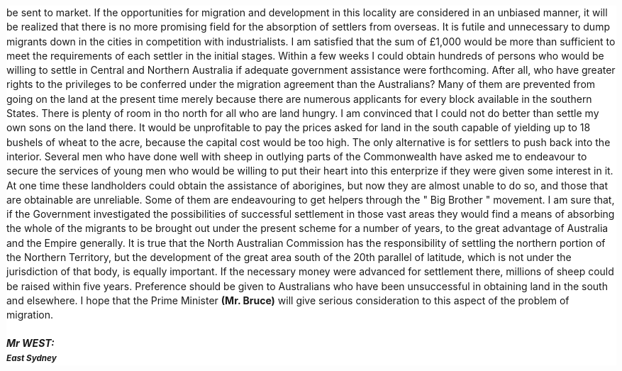 be sent to market. If the opportunities for migration and development in this locality are considered in an unbiased manner, it will be realized that there is no more promising field for the absorption of settlers from overseas. It is futile and unnecessary to dump migrants down in the cities in competition with industrialists. I am satisfied that the sum of £1,000 would be more than sufficient to meet the requirements of each settler in the initial stages. Within a few weeks I could obtain hundreds of persons who would be willing to settle in Central and Northern Australia if adequate government assistance were forthcoming. After all, who have greater rights to the privileges to be conferred under the migration agreement than the Australians? Many of them are prevented from going on the land at the present time merely because there are numerous applicants for every block available in the southern States. There is plenty of room in tho north for all who are land hungry. I am convinced that I could not do better than settle my own sons on the land there. It would be unprofitable to pay the prices asked for land in the south capable of yielding up to 18 bushels of wheat to the acre, because the capital cost would be too high. The only alternative is for settlers to push back into the interior. Several men who have done well with sheep in outlying parts of the Commonwealth have asked me to endeavour to secure the services of young men who would be willing to put their heart into this enterprize if they were given some interest in it. At one time these landholders could obtain the assistance of aborigines, but now they are almost unable to do so, and those that are obtainable are unreliable. Some of them are endeavouring to get helpers through the " Big Brother " movement. I am sure that, if the Government investigated the possibilities of successful settlement in those vast areas they would find a means of absorbing the whole of the migrants to be brought out under the present scheme for a number of years, to the great advantage of Australia and the Empire generally. It is true that the North Australian Commission has the responsibility of settling the northern portion of the Northern Territory, but the development of the great area south of the 20th parallel of latitude, which is not under the jurisdiction of that body, is equally important. If the necessary money were advanced for settlement there, millions of sheep could be raised within five years. Preference should be given to Australians who have been unsuccessful in obtaining land in the south and elsewhere. I hope that the Prime Minister  **(Mr. Bruce)**  will give serious consideration to this aspect of the problem of migration. 

##### Mr WEST:<br><small class="text-muted">East Sydney</small>
